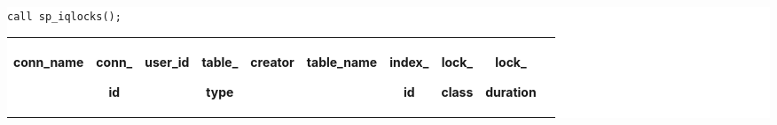 ```
call sp_iqlocks();
```


<table>
<tr>
<th valign="top">

conn\_name

</th>
<th valign="top">

conn\_

id

</th>
<th valign="top">

user\_id

</th>
<th valign="top">

table\_

type

</th>
<th valign="top">

creator

</th>
<th valign="top">

table\_name

</th>
<th valign="top">

index\_

id

</th>
<th valign="top">

lock\_

class

</th>
<th valign="top">

lock\_

duration

</th>
<th valign="top">

